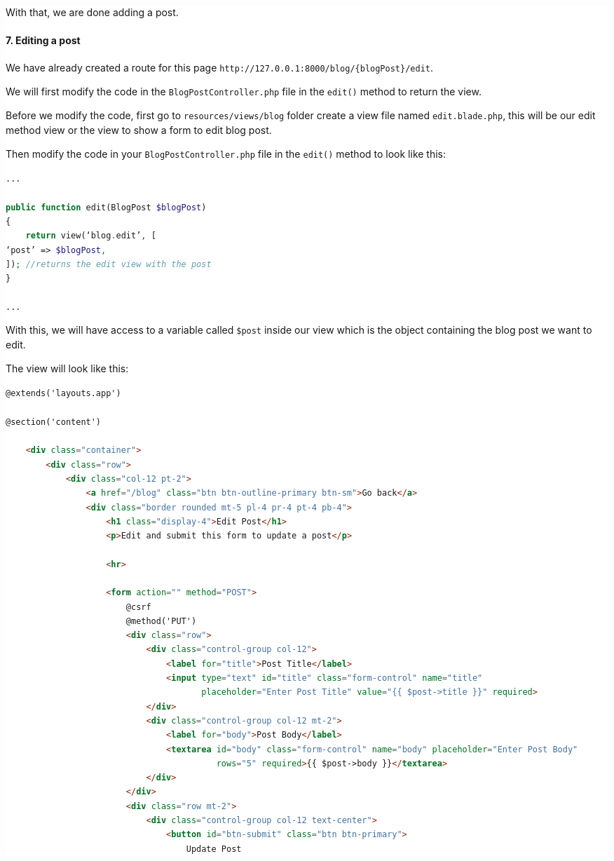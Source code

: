 With that, we are done adding a post.

#### 7. Editing a post
We have already created a route for this page `http://127.0.0.1:8000/blog/{blogPost}/edit`.

We will first modify the code in the `BlogPostController.php` file in the `edit()` method to return the view.

Before we modify the code, first go to `resources/views/blog` folder create a view file named `edit.blade.php`, this will be our edit method view or the view to show a form to edit blog post.

Then modify the code in your `BlogPostController.php` file in the `edit()` method to look like this:
```php
...

public function edit(BlogPost $blogPost)
{
	return view(‘blog.edit’, [
‘post’ => $blogPost,
]); //returns the edit view with the post
}

...
```

With this, we will have access to a variable called `$post` inside our view which is the object containing the blog post we want to edit.

The view will look like this:
```html
@extends('layouts.app')

@section('content')

    <div class="container">
        <div class="row">
            <div class="col-12 pt-2">
                <a href="/blog" class="btn btn-outline-primary btn-sm">Go back</a>
                <div class="border rounded mt-5 pl-4 pr-4 pt-4 pb-4">
                    <h1 class="display-4">Edit Post</h1>
                    <p>Edit and submit this form to update a post</p>

                    <hr>

                    <form action="" method="POST">
                        @csrf
                        @method('PUT')
                        <div class="row">
                            <div class="control-group col-12">
                                <label for="title">Post Title</label>
                                <input type="text" id="title" class="form-control" name="title"
                                       placeholder="Enter Post Title" value="{{ $post->title }}" required>
                            </div>
                            <div class="control-group col-12 mt-2">
                                <label for="body">Post Body</label>
                                <textarea id="body" class="form-control" name="body" placeholder="Enter Post Body"
                                          rows="5" required>{{ $post->body }}</textarea>
                            </div>
                        </div>
                        <div class="row mt-2">
                            <div class="control-group col-12 text-center">
                                <button id="btn-submit" class="btn btn-primary">
                                    Update Post
```